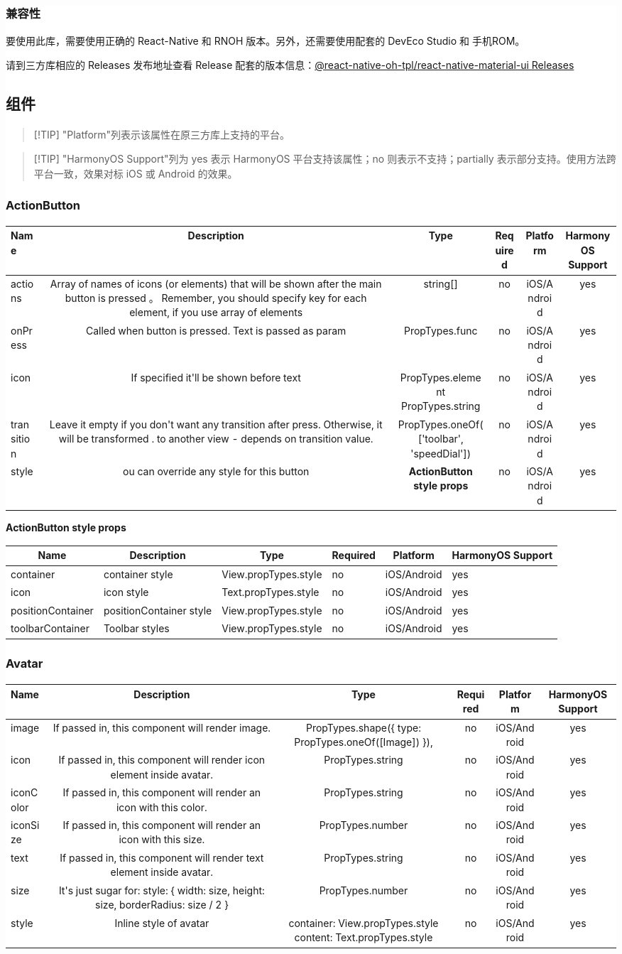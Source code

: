 ### 兼容性

要使用此库，需要使用正确的 React-Native 和 RNOH 版本。另外，还需要使用配套的 DevEco Studio 和 手机ROM。

请到三方库相应的 Releases 发布地址查看 Release 配套的版本信息：[@react-native-oh-tpl/react-native-material-ui Releases](https://github.com/react-native-oh-library/react-native-material-ui/releases)

## 组件

> [!TIP] "Platform"列表示该属性在原三方库上支持的平台。

> [!TIP] "HarmonyOS Support"列为 yes 表示 HarmonyOS 平台支持该属性；no 则表示不支持；partially 表示部分支持。使用方法跨平台一致，效果对标 iOS 或 Android 的效果。

### ActionButton

| Name       |                                                                                 Description                                                                                 |                   Type                    | Required |               Platform               | HarmonyOS Support |
|:-----------|:---------------------------------------------------------------------------------------------------------------------------------------------------------------------------:|:-----------------------------------------:|:--------:|:------------------------------------:|:-----------------:|
| actions    | Array of names of icons (or elements) that will be shown after the main button is pressed 。 Remember, you should specify key for each element, if you use array of elements |                 string[]                  |    no    |             iOS/Android              |       yes        |
| onPress    |                                                           Called when button is pressed. Text is passed as param                                                            |              PropTypes.func               |    no    |             iOS/Android              |        yes        |
| icon       |                                                                   If specified it'll be shown before text                                                                   |   PropTypes.element<br>PropTypes.string   |    no    |             iOS/Android              |        yes        |
| transition |               Leave it empty if you don't want any transition after press. Otherwise, it will be transformed . to another view - depends on transition value.               | PropTypes.oneOf(['toolbar', 'speedDial']) |    no    |             iOS/Android              |        yes        |
| style      |                                                                  ou can override any style for this button                                                                  |       **ActionButton style props**        |    no    |             iOS/Android              |        yes        |

**ActionButton style props**

| Name              | Description             | Type                 | Required | Platform    | HarmonyOS Support |
|-------------------|-------------------------|----------------------|----------|-------------|-------------------|
| container         | container style         | View.propTypes.style | no       | iOS/Android | yes               |
| icon              | icon style              | Text.propTypes.style | no       | iOS/Android | yes               |
| positionContainer | positionContainer style | View.propTypes.style | no       | iOS/Android | yes               |
| toolbarContainer  | Toolbar styles          | View.propTypes.style | no       | iOS/Android | yes               |

### Avatar

| Name      |                                    Description                                    |                               Type                               | Required |  Platform   | HarmonyOS Support |
|:----------|:---------------------------------------------------------------------------------:|:----------------------------------------------------------------:|:--------:|:-----------:|:-----------------:|
| image     |                  If passed in, this component will render image.                  |       PropTypes.shape({ type: PropTypes.oneOf([Image]) }),       |    no    | iOS/Android |        yes        |
| icon      |       If passed in, this component will render icon element inside avatar.        |                         PropTypes.string                         |    no    | iOS/Android |        yes        |
| iconColor |         If passed in, this component will render an icon with this color.         |                         PropTypes.string                         |    no    | iOS/Android |        yes        |
| iconSize  |         If passed in, this component will render an icon with this size.          |                         PropTypes.number                         |    no    | iOS/Android |        yes        |
| text      |       If passed in, this component will render text element inside avatar.        |                         PropTypes.string                         |    no    | iOS/Android |        yes        |
| size      | It's just sugar for: style: { width: size, height: size, borderRadius: size / 2 } |                         PropTypes.number                         |    no    | iOS/Android |        yes        |
| style     |                              Inline style of avatar                               | container: View.propTypes.style<br>content: Text.propTypes.style |    no    | iOS/Android |        yes        |
